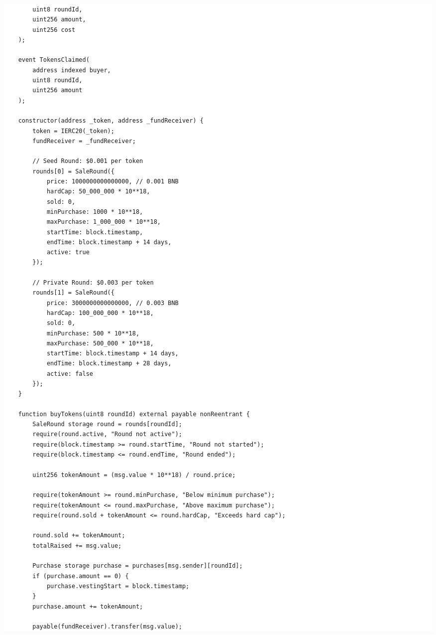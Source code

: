 ```solidity
        uint8 roundId,
        uint256 amount,
        uint256 cost
    );

    event TokensClaimed(
        address indexed buyer,
        uint8 roundId,
        uint256 amount
    );

    constructor(address _token, address _fundReceiver) {
        token = IERC20(_token);
        fundReceiver = _fundReceiver;

        // Seed Round: $0.001 per token
        rounds[0] = SaleRound({
            price: 1000000000000000, // 0.001 BNB
            hardCap: 50_000_000 * 10**18,
            sold: 0,
            minPurchase: 1000 * 10**18,
            maxPurchase: 1_000_000 * 10**18,
            startTime: block.timestamp,
            endTime: block.timestamp + 14 days,
            active: true
        });

        // Private Round: $0.003 per token
        rounds[1] = SaleRound({
            price: 3000000000000000, // 0.003 BNB
            hardCap: 100_000_000 * 10**18,
            sold: 0,
            minPurchase: 500 * 10**18,
            maxPurchase: 500_000 * 10**18,
            startTime: block.timestamp + 14 days,
            endTime: block.timestamp + 28 days,
            active: false
        });
    }

    function buyTokens(uint8 roundId) external payable nonReentrant {
        SaleRound storage round = rounds[roundId];
        require(round.active, "Round not active");
        require(block.timestamp >= round.startTime, "Round not started");
        require(block.timestamp <= round.endTime, "Round ended");

        uint256 tokenAmount = (msg.value * 10**18) / round.price;

        require(tokenAmount >= round.minPurchase, "Below minimum purchase");
        require(tokenAmount <= round.maxPurchase, "Above maximum purchase");
        require(round.sold + tokenAmount <= round.hardCap, "Exceeds hard cap");

        round.sold += tokenAmount;
        totalRaised += msg.value;

        Purchase storage purchase = purchases[msg.sender][roundId];
        if (purchase.amount == 0) {
            purchase.vestingStart = block.timestamp;
        }
        purchase.amount += tokenAmount;

        payable(fundReceiver).transfer(msg.value);

```

  [Role.USER]: [],
  [Role.MODERATOR]: [Permission.READ_USERS],
  [Role.ADMIN]: [
  [Role.SUPER_ADMIN]: Object.values(Permission)